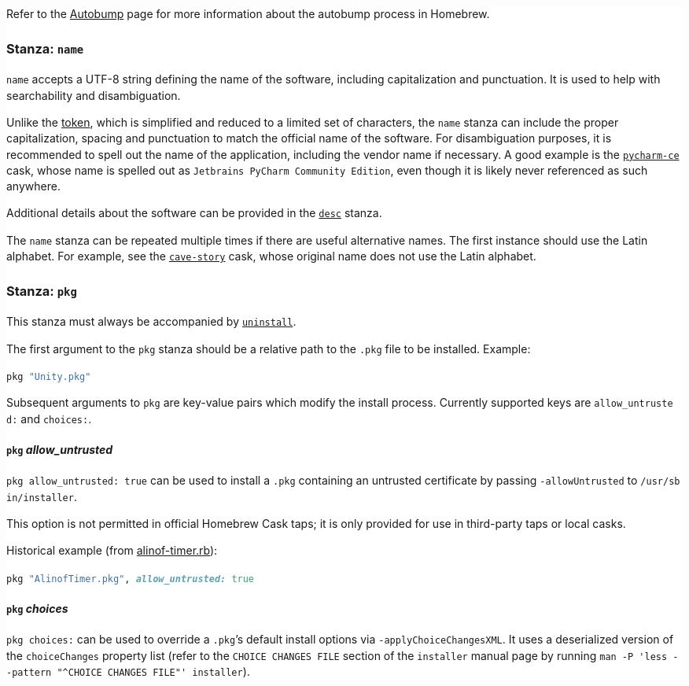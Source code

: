 Refer to the [Autobump](Autobump.md) page for more information about the autobump process in Homebrew.

### Stanza: `name`

`name` accepts a UTF-8 string defining the name of the software, including capitalization and punctuation. It is used to help with searchability and disambiguation.

Unlike the [token](#token-reference), which is simplified and reduced to a limited set of characters, the `name` stanza can include the proper capitalization, spacing and punctuation to match the official name of the software. For disambiguation purposes, it is recommended to spell out the name of the application, including the vendor name if necessary. A good example is the [`pycharm-ce`](https://github.com/Homebrew/homebrew-cask/blob/aa461148bbb5119af26b82cccf5003e2b4e50d95/Casks/p/pycharm-ce.rb#L9-L10) cask, whose name is spelled out as `Jetbrains PyCharm Community Edition`, even though it is likely never referenced as such anywhere.

Additional details about the software can be provided in the [`desc`](#stanza-desc) stanza.

The `name` stanza can be repeated multiple times if there are useful alternative names. The first instance should use the Latin alphabet. For example, see the [`cave-story`](https://github.com/Homebrew/homebrew-cask/blob/aa461148bbb5119af26b82cccf5003e2b4e50d95/Casks/c/cave-story.rb#L58-L60) cask, whose original name does not use the Latin alphabet.

### Stanza: `pkg`

This stanza must always be accompanied by [`uninstall`](#stanza-uninstall).

The first argument to the `pkg` stanza should be a relative path to the `.pkg` file to be installed. Example:

```ruby
pkg "Unity.pkg"
```

Subsequent arguments to `pkg` are key-value pairs which modify the install process. Currently supported keys are `allow_untrusted:` and `choices:`.

#### `pkg` *allow_untrusted*

`pkg allow_untrusted: true` can be used to install a `.pkg` containing an untrusted certificate by passing `-allowUntrusted` to `/usr/sbin/installer`.

This option is not permitted in official Homebrew Cask taps; it is only provided for use in third-party taps or local casks.

Historical example (from [alinof-timer.rb](https://github.com/Homebrew/homebrew-cask/blob/312ae841f1f1b2ec07f4d88b7dfdd7fbdf8d4f94/Casks/alinof-timer.rb#L10)):

```ruby
pkg "AlinofTimer.pkg", allow_untrusted: true
```

#### `pkg` *choices*

`pkg choices:` can be used to override a `.pkg`’s default install options via `-applyChoiceChangesXML`. It uses a deserialized version of the `choiceChanges` property list (refer to the `CHOICE CHANGES FILE` section of the `installer` manual page by running `man -P 'less --pattern "^CHOICE CHANGES FILE"' installer`).
